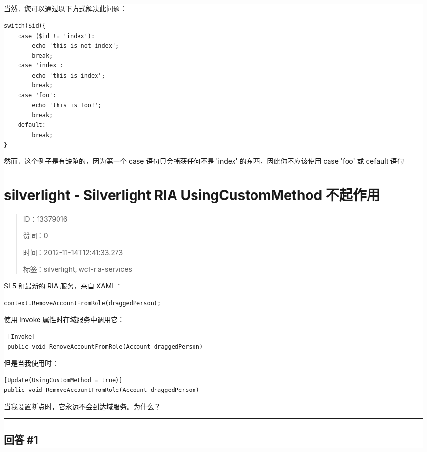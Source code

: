 当然，您可以通过以下方式解决此问题：

```
switch($id){
    case ($id != 'index'):
        echo 'this is not index';
        break;
    case 'index':
        echo 'this is index';
        break;
    case 'foo':
        echo 'this is foo!';
        break;
    default:
        break;
} 
```

然而，这个例子是有缺陷的，因为第一个 case 语句只会捕获任何不是 'index' 的东西，因此你不应该使用 case 'foo' 或 default 语句

# silverlight - Silverlight RIA UsingCustomMethod 不起作用

> ID：13379016
> 
> 赞同：0
> 
> 时间：2012-11-14T12:41:33.273
> 
> 标签：silverlight, wcf-ria-services

SL5 和最新的 RIA 服务，来自 XAML：

```
context.RemoveAccountFromRole(draggedPerson); 
```

使用 Invoke 属性时在域服务中调用它：

```
 [Invoke]
 public void RemoveAccountFromRole(Account draggedPerson) 
```

但是当我使用时：

```
[Update(UsingCustomMethod = true)]
public void RemoveAccountFromRole(Account draggedPerson) 
```

当我设置断点时，它永远不会到达域服务。为什么？

* * *

## 回答 #1
